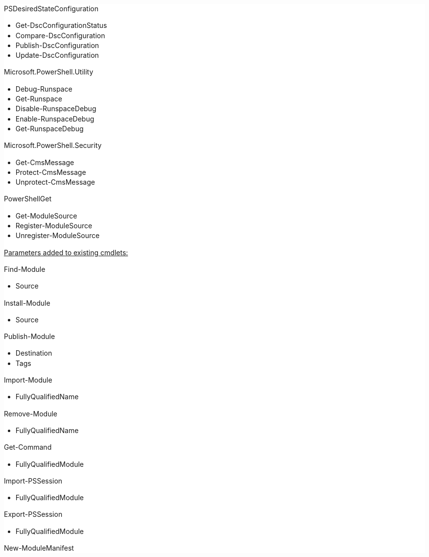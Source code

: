 PSDesiredStateConfiguration
<ul>
	<li>Get-DscConfigurationStatus</li>
	<li>Compare-DscConfiguration</li>
	<li>Publish-DscConfiguration</li>
	<li>Update-DscConfiguration</li>
</ul>
Microsoft.PowerShell.Utility
<ul>
	<li>Debug-Runspace</li>
	<li>Get-Runspace</li>
	<li>Disable-RunspaceDebug</li>
	<li>Enable-RunspaceDebug</li>
	<li>Get-RunspaceDebug</li>
</ul>
Microsoft.PowerShell.Security
<ul>
	<li>Get-CmsMessage</li>
	<li>Protect-CmsMessage</li>
	<li>Unprotect-CmsMessage</li>
</ul>
PowerShellGet
<ul>
	<li>Get-ModuleSource</li>
	<li>Register-ModuleSource</li>
	<li>Unregister-ModuleSource</li>
</ul>
<span style="text-decoration: underline;">Parameters added to existing cmdlets:</span>

Find-Module
<ul>
	<li>Source</li>
</ul>
Install-Module
<ul>
	<li>Source</li>
</ul>
Publish-Module
<ul>
	<li>Destination</li>
	<li>Tags</li>
</ul>
Import-Module
<ul>
	<li>FullyQualifiedName</li>
</ul>
Remove-Module
<ul>
	<li>FullyQualifiedName</li>
</ul>
Get-Command
<ul>
	<li>FullyQualifiedModule</li>
</ul>
Import-PSSession
<ul>
	<li>FullyQualifiedModule</li>
</ul>
Export-PSSession
<ul>
	<li>FullyQualifiedModule</li>
</ul>
New-ModuleManifest
<ul>